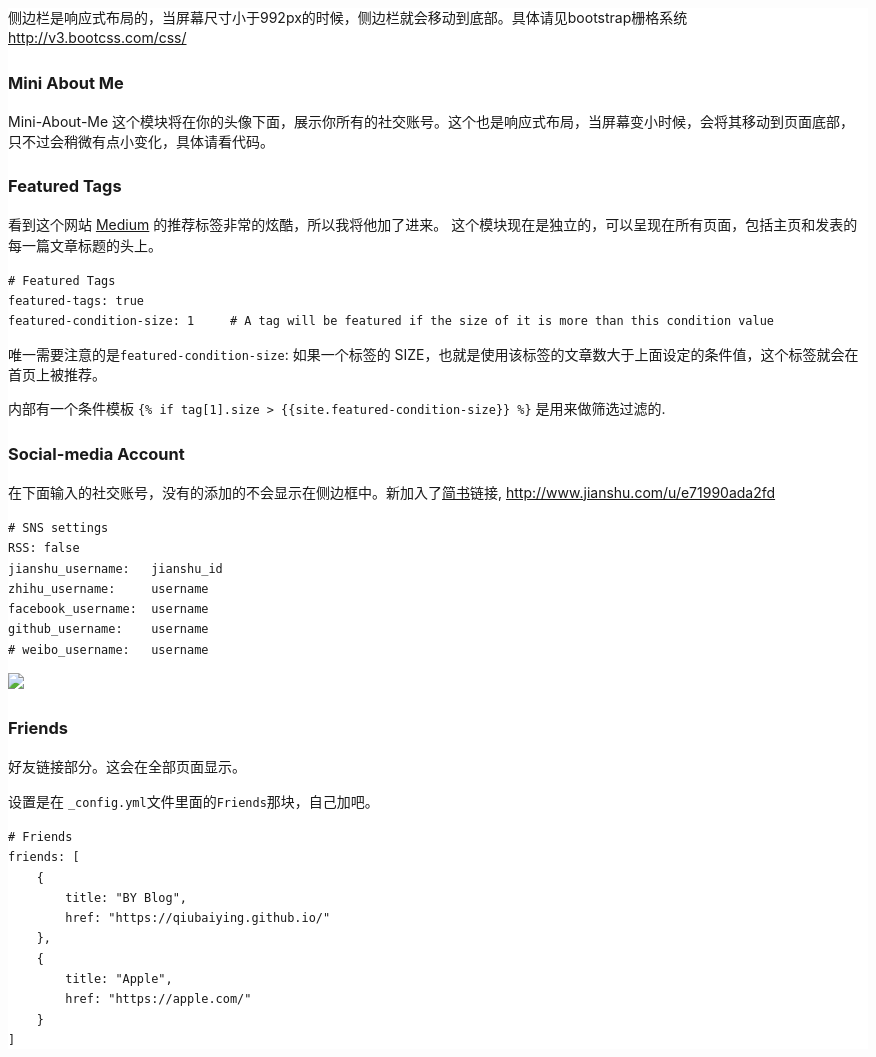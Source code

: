 侧边栏是响应式布局的，当屏幕尺寸小于992px的时候，侧边栏就会移动到底部。具体请见bootstrap栅格系统 <http://v3.bootcss.com/css/>


### Mini About Me

Mini-About-Me 这个模块将在你的头像下面，展示你所有的社交账号。这个也是响应式布局，当屏幕变小时候，会将其移动到页面底部，只不过会稍微有点小变化，具体请看代码。

### Featured Tags

看到这个网站 [Medium](http://medium.com) 的推荐标签非常的炫酷，所以我将他加了进来。
这个模块现在是独立的，可以呈现在所有页面，包括主页和发表的每一篇文章标题的头上。

```
# Featured Tags
featured-tags: true  
featured-condition-size: 1     # A tag will be featured if the size of it is more than this condition value
```

唯一需要注意的是`featured-condition-size`: 如果一个标签的 SIZE，也就是使用该标签的文章数大于上面设定的条件值，这个标签就会在首页上被推荐。

内部有一个条件模板 `{% if tag[1].size > {{site.featured-condition-size}} %}` 是用来做筛选过滤的.

### Social-media Account

在下面输入的社交账号，没有的添加的不会显示在侧边框中。新加入了[简书](https:/www.jianshu.com)链接, <http://www.jianshu.com/u/e71990ada2fd>

	# SNS settings
	RSS: false
	jianshu_username: 	jianshu_id
	zhihu_username:     username
	facebook_username:  username
	github_username:    username
	# weibo_username:   username



![](http://ww4.sinaimg.cn/large/006tKfTcgy1fgrgbgf77aj308i02v748.jpg)

### Friends

好友链接部分。这会在全部页面显示。

设置是在 `_config.yml`文件里面的`Friends`那块，自己加吧。

```
# Friends
friends: [
    {
        title: "BY Blog",
        href: "https://qiubaiying.github.io/"
    },
    {
        title: "Apple",
        href: "https://apple.com/"
    }
]
```
